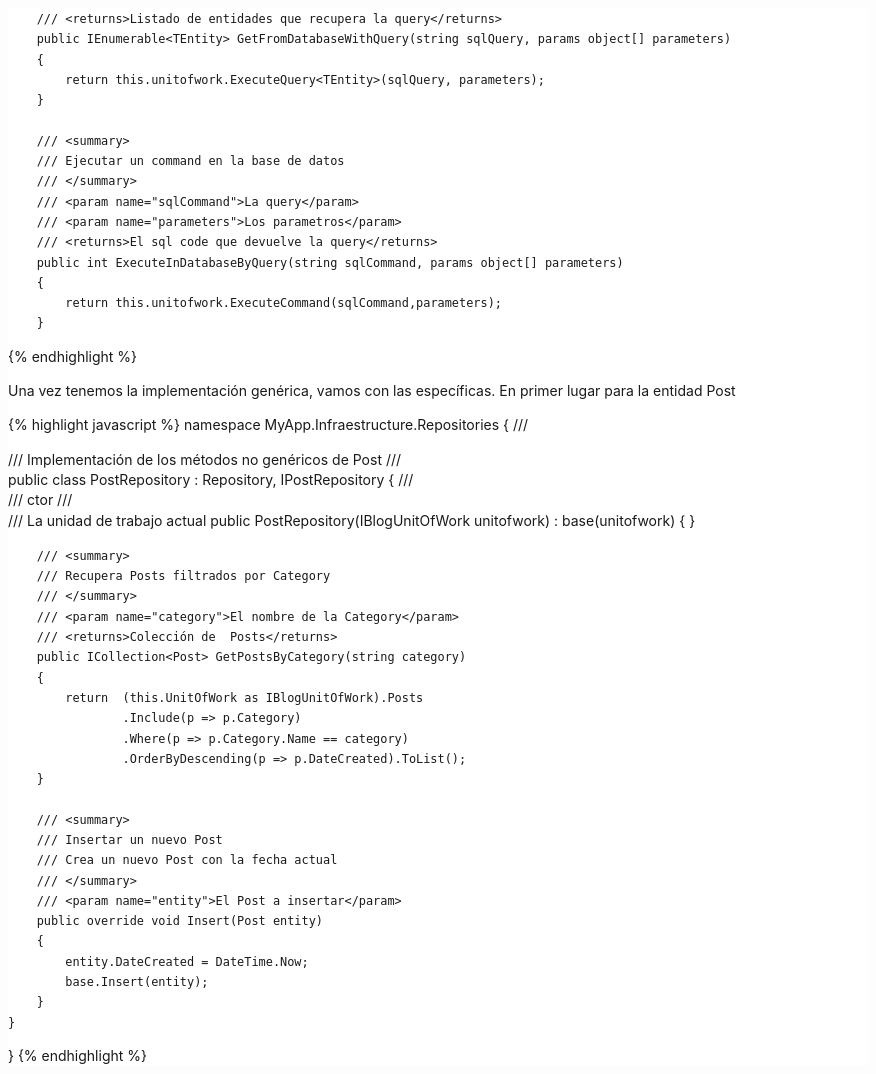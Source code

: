         /// <returns>Listado de entidades que recupera la query</returns>
        public IEnumerable<TEntity> GetFromDatabaseWithQuery(string sqlQuery, params object[] parameters)
        {
            return this.unitofwork.ExecuteQuery<TEntity>(sqlQuery, parameters);
        }

        /// <summary>
        /// Ejecutar un command en la base de datos 
        /// </summary>
        /// <param name="sqlCommand">La query</param>
        /// <param name="parameters">Los parametros</param>
        /// <returns>El sql code que devuelve la query</returns>
        public int ExecuteInDatabaseByQuery(string sqlCommand, params object[] parameters)
        {            
            return this.unitofwork.ExecuteCommand(sqlCommand,parameters);
        }
{% endhighlight %}

Una vez tenemos la implementación genérica, vamos con las específicas. En primer lugar para la entidad Post

{% highlight javascript %}
namespace MyApp.Infraestructure.Repositories
{
    /// <summary>
    /// Implementación de los métodos no genéricos de Post
    /// </summary>
    public class PostRepository : Repository<Post>, IPostRepository
    {
        /// <summary>
        /// ctor
        /// </summary>
        /// <param name="unitofwork">La unidad de trabajo actual</param>
        public PostRepository(IBlogUnitOfWork unitofwork) : base(unitofwork) {   }

        /// <summary>
        /// Recupera Posts filtrados por Category
        /// </summary>
        /// <param name="category">El nombre de la Category</param>
        /// <returns>Colección de  Posts</returns>
        public ICollection<Post> GetPostsByCategory(string category)
        {
            return  (this.UnitOfWork as IBlogUnitOfWork).Posts
                    .Include(p => p.Category)
                    .Where(p => p.Category.Name == category)
                    .OrderByDescending(p => p.DateCreated).ToList();
        }

        /// <summary>
        /// Insertar un nuevo Post
        /// Crea un nuevo Post con la fecha actual
        /// </summary>
        /// <param name="entity">El Post a insertar</param>
        public override void Insert(Post entity)
        {
            entity.DateCreated = DateTime.Now;
            base.Insert(entity);
        }
    }
}
{% endhighlight %}

